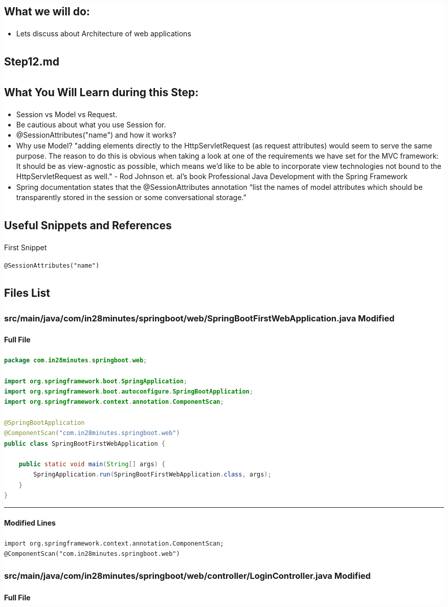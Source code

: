 ## What we will do:
- Lets discuss about Architecture of web applications
## Step12.md

## What You Will Learn during this Step:
- Session vs Model vs Request.
- Be cautious about what you use Session for.
- @SessionAttributes("name") and how it works?
- Why use Model? "adding elements directly to the HttpServletRequest (as request attributes) would seem to serve the same purpose. The reason to do this is obvious when taking a look at one of the requirements we have set for the MVC framework: It should be as view-agnostic as possible, which means we’d like to be able to incorporate view technologies not bound to the HttpServletRequest as well." - Rod Johnson et. al’s book Professional Java Development with the Spring Framework
- Spring documentation states that the @SessionAttributes annotation “list the names of model attributes which should be transparently stored in the session or some conversational storage.”

## Useful Snippets and References
First Snippet
```
@SessionAttributes("name")
```

## Files List

### src/main/java/com/in28minutes/springboot/web/SpringBootFirstWebApplication.java Modified
#### Full File

```java
package com.in28minutes.springboot.web;

import org.springframework.boot.SpringApplication;
import org.springframework.boot.autoconfigure.SpringBootApplication;
import org.springframework.context.annotation.ComponentScan;

@SpringBootApplication
@ComponentScan("com.in28minutes.springboot.web")
public class SpringBootFirstWebApplication {

	public static void main(String[] args) {
		SpringApplication.run(SpringBootFirstWebApplication.class, args);
	}
}
```
---
#### Modified Lines
```
import org.springframework.context.annotation.ComponentScan;
@ComponentScan("com.in28minutes.springboot.web")
```
### src/main/java/com/in28minutes/springboot/web/controller/LoginController.java Modified
#### Full File
